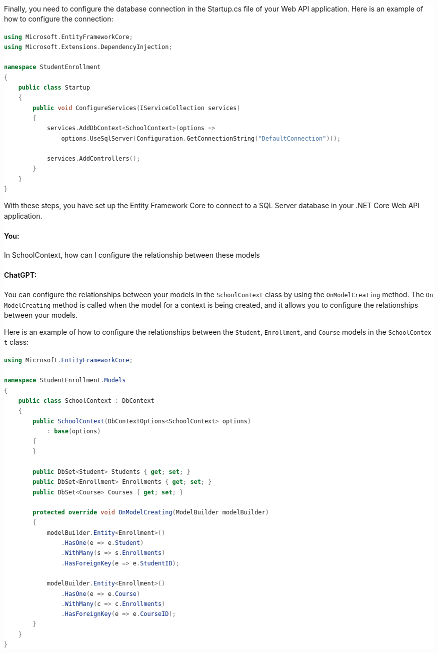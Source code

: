 Finally, you need to configure the database connection in the Startup.cs file of your Web API application. Here is an example of how to configure the connection:

```cpp
using Microsoft.EntityFrameworkCore;
using Microsoft.Extensions.DependencyInjection;

namespace StudentEnrollment
{
    public class Startup
    {
        public void ConfigureServices(IServiceCollection services)
        {
            services.AddDbContext<SchoolContext>(options =>
                options.UseSqlServer(Configuration.GetConnectionString("DefaultConnection")));

            services.AddControllers();
        }
    }
}
```

With these steps, you have set up the Entity Framework Core to connect to a SQL Server database in your .NET Core Web API application.

#### You:
In SchoolContext, how can I configure the relationship between these models

#### ChatGPT:
You can configure the relationships between your models in the `SchoolContext` class by using the `OnModelCreating` method. The `OnModelCreating` method is called when the model for a context is being created, and it allows you to configure the relationships between your models.

Here is an example of how to configure the relationships between the `Student`, `Enrollment`, and `Course` models in the `SchoolContext` class:

```csharp
using Microsoft.EntityFrameworkCore;

namespace StudentEnrollment.Models
{
    public class SchoolContext : DbContext
    {
        public SchoolContext(DbContextOptions<SchoolContext> options)
            : base(options)
        {
        }

        public DbSet<Student> Students { get; set; }
        public DbSet<Enrollment> Enrollments { get; set; }
        public DbSet<Course> Courses { get; set; }

        protected override void OnModelCreating(ModelBuilder modelBuilder)
        {
            modelBuilder.Entity<Enrollment>()
                .HasOne(e => e.Student)
                .WithMany(s => s.Enrollments)
                .HasForeignKey(e => e.StudentID);

            modelBuilder.Entity<Enrollment>()
                .HasOne(e => e.Course)
                .WithMany(c => c.Enrollments)
                .HasForeignKey(e => e.CourseID);
        }
    }
}
```